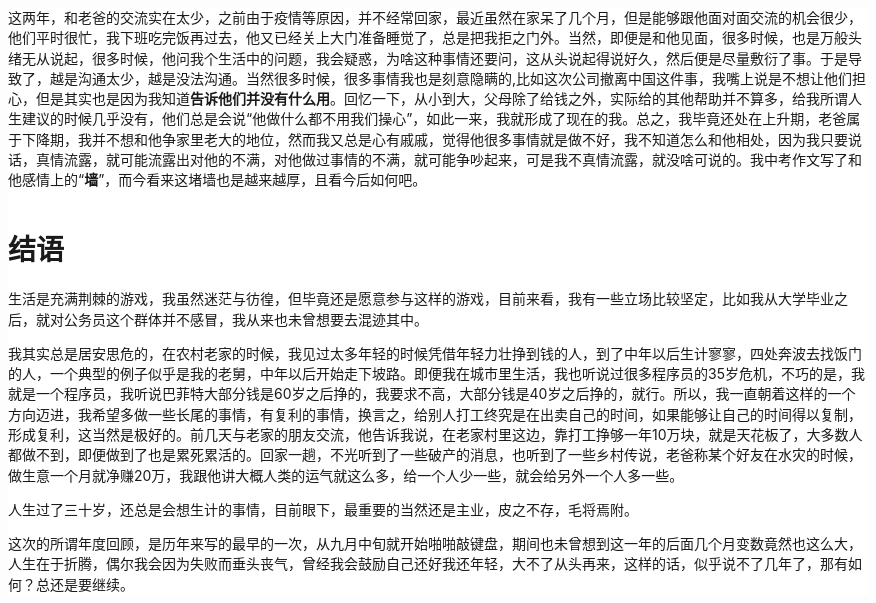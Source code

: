 这两年，和老爸的交流实在太少，之前由于疫情等原因，并不经常回家，最近虽然在家呆了几个月，但是能够跟他面对面交流的机会很少，他们平时很忙，我下班吃完饭再过去，他又已经关上大门准备睡觉了，总是把我拒之门外。当然，即便是和他见面，很多时候，也是万般头绪无从说起，很多时候，他问我个生活中的问题，我会疑惑，为啥这种事情还要问，这从头说起得说好久，然后便是尽量敷衍了事。于是导致了，越是沟通太少，越是没法沟通。当然很多时候，很多事情我也是刻意隐瞒的,比如这次公司撤离中国这件事，我嘴上说是不想让他们担心，但是其实也是因为我知道**告诉他们并没有什么用**。回忆一下，从小到大，父母除了给钱之外，实际给的其他帮助并不算多，给我所谓人生建议的时候几乎没有，他们总是会说“他做什么都不用我们操心”，如此一来，我就形成了现在的我。总之，我毕竟还处在上升期，老爸属于下降期，我并不想和他争家里老大的地位，然而我又总是心有戚戚，觉得他很多事情就是做不好，我不知道怎么和他相处，因为我只要说话，真情流露，就可能流露出对他的不满，对他做过事情的不满，就可能争吵起来，可是我不真情流露，就没啥可说的。我中考作文写了和他感情上的“**墙**”，而今看来这堵墙也是越来越厚，且看今后如何吧。

# 结语

生活是充满荆棘的游戏，我虽然迷茫与彷徨，但毕竟还是愿意参与这样的游戏，目前来看，我有一些立场比较坚定，比如我从大学毕业之后，就对公务员这个群体并不感冒，我从来也未曾想要去混迹其中。

我其实总是居安思危的，在农村老家的时候，我见过太多年轻的时候凭借年轻力壮挣到钱的人，到了中年以后生计寥寥，四处奔波去找饭门的人，一个典型的例子似乎是我的老舅，中年以后开始走下坡路。即便我在城市里生活，我也听说过很多程序员的35岁危机，不巧的是，我就是一个程序员，我听说巴菲特大部分钱是60岁之后挣的，我要求不高，大部分钱是40岁之后挣的，就行。所以，我一直朝着这样的一个方向迈进，我希望多做一些长尾的事情，有复利的事情，换言之，给别人打工终究是在出卖自己的时间，如果能够让自己的时间得以复制，形成复利，这当然是极好的。前几天与老家的朋友交流，他告诉我说，在老家村里这边，靠打工挣够一年10万块，就是天花板了，大多数人都做不到，即便做到了也是累死累活的。回家一趟，不光听到了一些破产的消息，也听到了一些乡村传说，老爸称某个好友在水灾的时候，做生意一个月就净赚20万，我跟他讲大概人类的运气就这么多，给一个人少一些，就会给另外一个人多一些。

人生过了三十岁，还总是会想生计的事情，目前眼下，最重要的当然还是主业，皮之不存，毛将焉附。

这次的所谓年度回顾，是历年来写的最早的一次，从九月中旬就开始啪啪敲键盘，期间也未曾想到这一年的后面几个月变数竟然也这么大，人生在于折腾，偶尔我会因为失败而垂头丧气，曾经我会鼓励自己还好我还年轻，大不了从头再来，这样的话，似乎说不了几年了，那有如何？总还是要继续。
